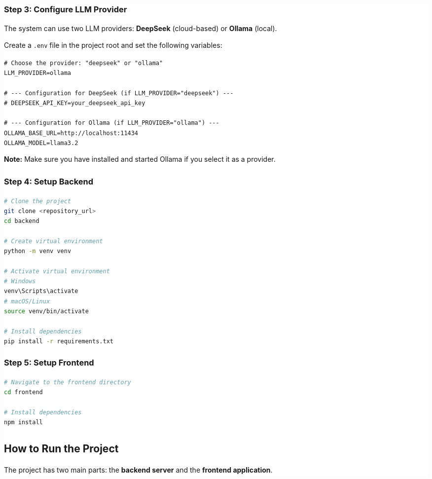 ### Step 3: Configure LLM Provider

The system can use two LLM providers: **DeepSeek** (cloud-based) or **Ollama** (local).

Create a `.env` file in the project root and set the following variables:

```env
# Choose the provider: "deepseek" or "ollama"
LLM_PROVIDER=ollama

# --- Configuration for DeepSeek (if LLM_PROVIDER="deepseek") ---
# DEEPSEEK_API_KEY=your_deepseek_api_key

# --- Configuration for Ollama (if LLM_PROVIDER="ollama") ---
OLLAMA_BASE_URL=http://localhost:11434
OLLAMA_MODEL=llama3.2
```

**Note:** Make sure you have installed and started Ollama if you select it as a provider.

### Step 4: Setup Backend

```bash
# Clone the project
git clone <repository_url>
cd backend

# Create virtual environment
python -m venv venv

# Activate virtual environment
# Windows
venv\Scripts\activate
# macOS/Linux
source venv/bin/activate

# Install dependencies
pip install -r requirements.txt
```

### Step 5: Setup Frontend

```bash
# Navigate to the frontend directory
cd frontend

# Install dependencies
npm install
```

## How to Run the Project

The project has two main parts: the **backend server** and the **frontend application**.
